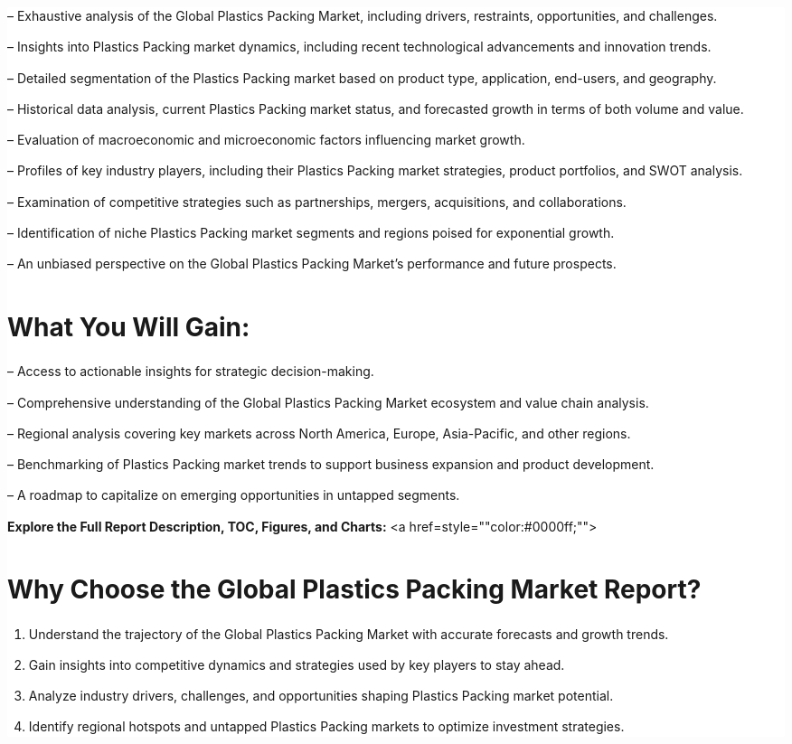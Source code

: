 – Exhaustive analysis of the Global Plastics Packing Market, including drivers, restraints, opportunities, and challenges.

– Insights into Plastics Packing market dynamics, including recent technological advancements and innovation trends.

– Detailed segmentation of the Plastics Packing market based on product type, application, end-users, and geography.

– Historical data analysis, current Plastics Packing market status, and forecasted growth in terms of both volume and value.

– Evaluation of macroeconomic and microeconomic factors influencing market growth.

– Profiles of key industry players, including their Plastics Packing market strategies, product portfolios, and SWOT analysis.

– Examination of competitive strategies such as partnerships, mergers, acquisitions, and collaborations.

– Identification of niche Plastics Packing market segments and regions poised for exponential growth.

– An unbiased perspective on the Global Plastics Packing Market’s performance and future prospects.

# <strong>What You Will Gain:</strong>

– Access to actionable insights for strategic decision-making.

– Comprehensive understanding of the Global Plastics Packing Market ecosystem and value chain analysis.

– Regional analysis covering key markets across North America, Europe, Asia-Pacific, and other regions.

– Benchmarking of Plastics Packing market trends to support business expansion and product development.

– A roadmap to capitalize on emerging opportunities in untapped segments.

<strong>Explore the Full Report Description, TOC, Figures, and Charts:</strong>
<a href=style=""color:#0000ff;""></a>

# <strong>Why Choose the Global Plastics Packing Market Report?</strong>

1. Understand the trajectory of the Global Plastics Packing Market with accurate forecasts and growth trends.

2. Gain insights into competitive dynamics and strategies used by key players to stay ahead.

3. Analyze industry drivers, challenges, and opportunities shaping Plastics Packing market potential.

4. Identify regional hotspots and untapped Plastics Packing markets to optimize investment strategies.
